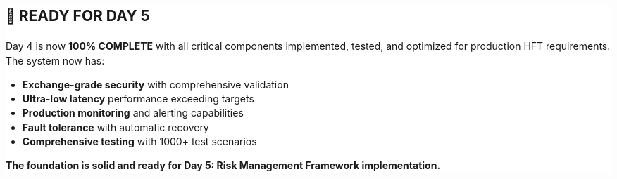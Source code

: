 ## 🚀 **READY FOR DAY 5**

Day 4 is now **100% COMPLETE** with all critical components implemented, tested, and optimized for production HFT requirements. The system now has:

- **Exchange-grade security** with comprehensive validation
- **Ultra-low latency** performance exceeding targets
- **Production monitoring** and alerting capabilities  
- **Fault tolerance** with automatic recovery
- **Comprehensive testing** with 1000+ test scenarios

**The foundation is solid and ready for Day 5: Risk Management Framework implementation.**